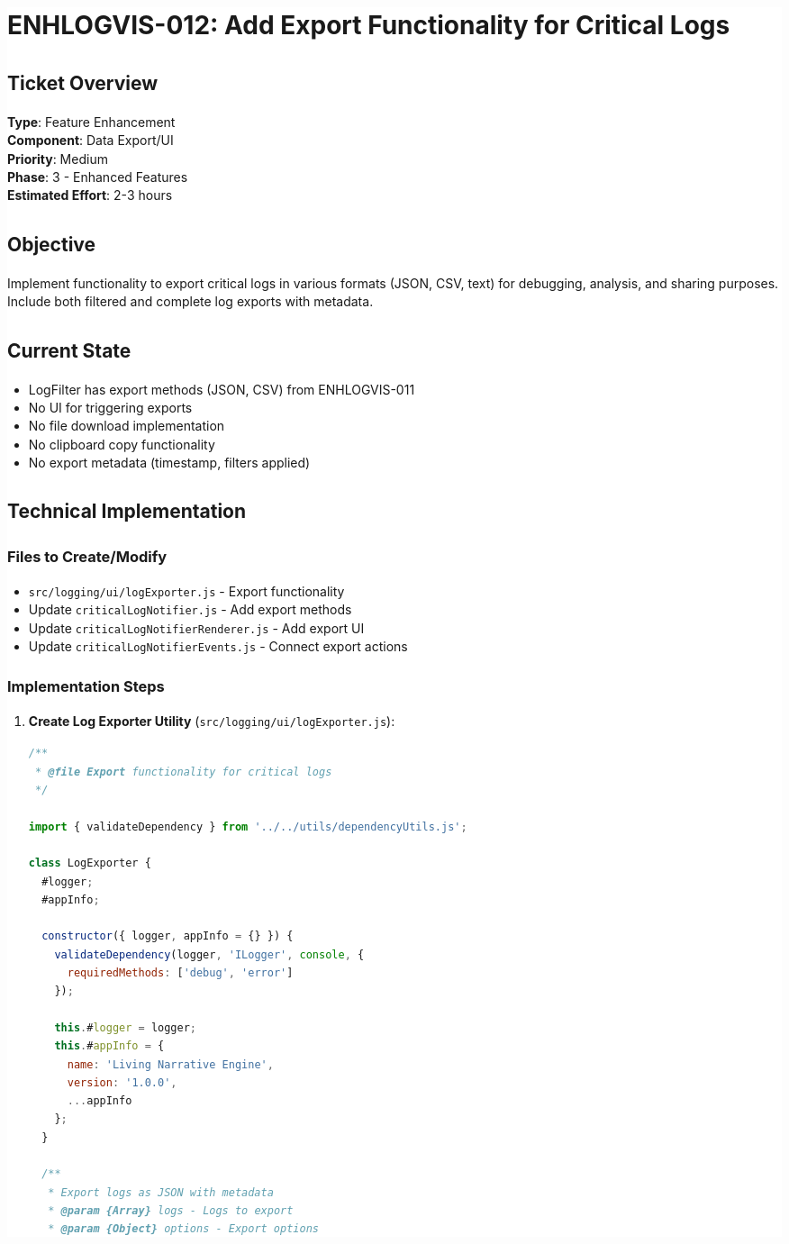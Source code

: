 # ENHLOGVIS-012: Add Export Functionality for Critical Logs

## Ticket Overview
**Type**: Feature Enhancement  
**Component**: Data Export/UI  
**Priority**: Medium  
**Phase**: 3 - Enhanced Features  
**Estimated Effort**: 2-3 hours  

## Objective
Implement functionality to export critical logs in various formats (JSON, CSV, text) for debugging, analysis, and sharing purposes. Include both filtered and complete log exports with metadata.

## Current State
- LogFilter has export methods (JSON, CSV) from ENHLOGVIS-011
- No UI for triggering exports
- No file download implementation
- No clipboard copy functionality
- No export metadata (timestamp, filters applied)

## Technical Implementation

### Files to Create/Modify
- `src/logging/ui/logExporter.js` - Export functionality
- Update `criticalLogNotifier.js` - Add export methods
- Update `criticalLogNotifierRenderer.js` - Add export UI
- Update `criticalLogNotifierEvents.js` - Connect export actions

### Implementation Steps

1. **Create Log Exporter Utility** (`src/logging/ui/logExporter.js`):
   ```javascript
   /**
    * @file Export functionality for critical logs
    */
   
   import { validateDependency } from '../../utils/dependencyUtils.js';
   
   class LogExporter {
     #logger;
     #appInfo;
     
     constructor({ logger, appInfo = {} }) {
       validateDependency(logger, 'ILogger', console, {
         requiredMethods: ['debug', 'error']
       });
       
       this.#logger = logger;
       this.#appInfo = {
         name: 'Living Narrative Engine',
         version: '1.0.0',
         ...appInfo
       };
     }
     
     /**
      * Export logs as JSON with metadata
      * @param {Array} logs - Logs to export
      * @param {Object} options - Export options
   ```